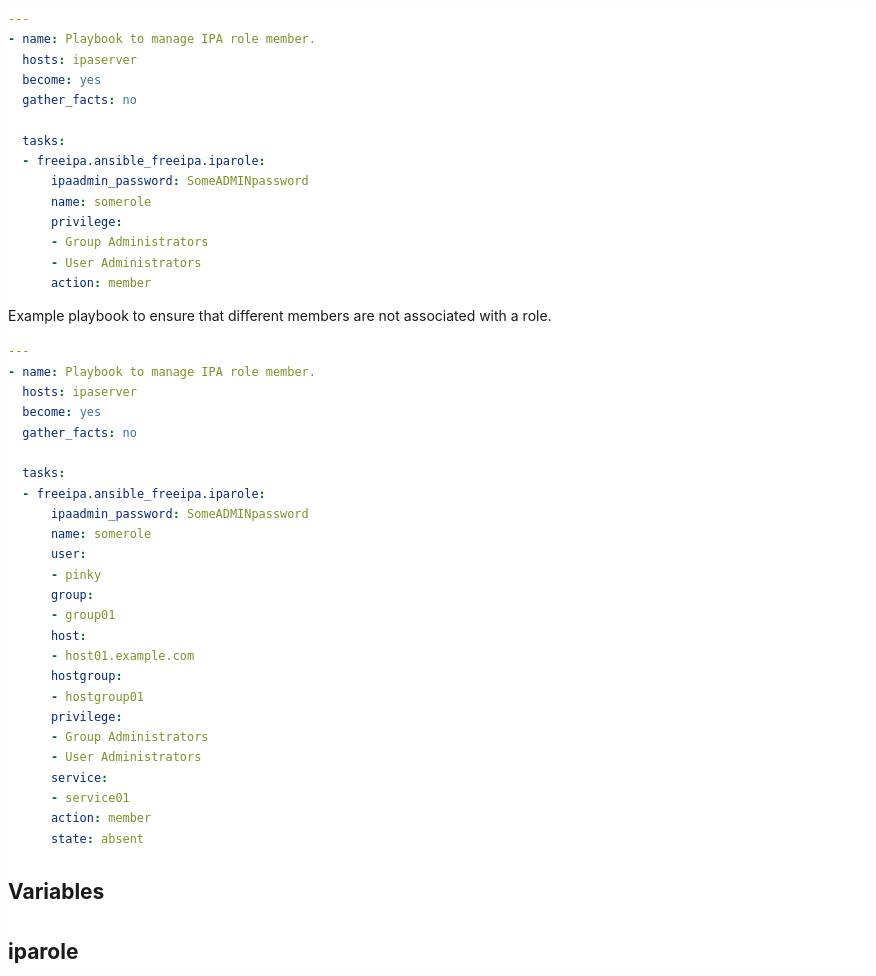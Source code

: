 ```yaml
---
- name: Playbook to manage IPA role member.
  hosts: ipaserver
  become: yes
  gather_facts: no

  tasks:
  - freeipa.ansible_freeipa.iparole:
      ipaadmin_password: SomeADMINpassword
      name: somerole
      privilege:
      - Group Administrators
      - User Administrators
      action: member
```

Example playbook to ensure that different members are not associated with a role.

```yaml
---
- name: Playbook to manage IPA role member.
  hosts: ipaserver
  become: yes
  gather_facts: no

  tasks:
  - freeipa.ansible_freeipa.iparole:
      ipaadmin_password: SomeADMINpassword
      name: somerole
      user:
      - pinky
      group:
      - group01
      host:
      - host01.example.com
      hostgroup:
      - hostgroup01
      privilege:
      - Group Administrators
      - User Administrators
      service:
      - service01
      action: member
      state: absent
```


Variables
---------

iparole
-------
